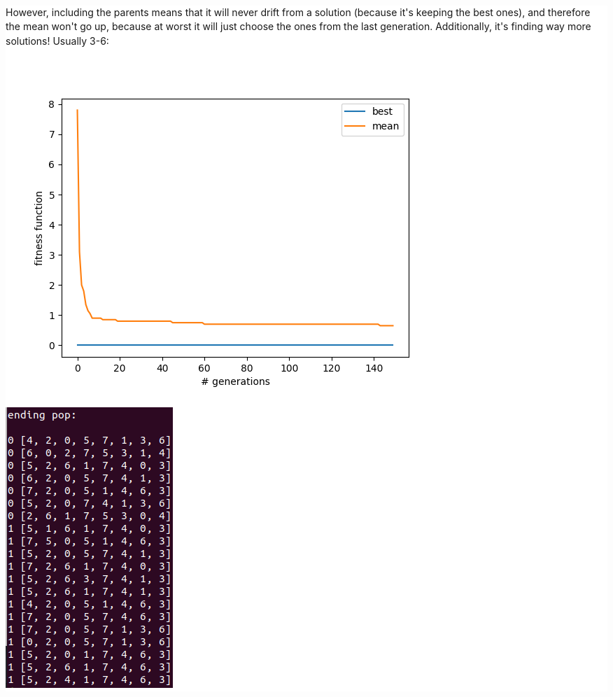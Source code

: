 However, including the parents means that it will never drift from a solution (because it's keeping the best ones), and therefore the mean won't go up, because at worst it will just choose the ones from the last generation. Additionally, it's finding way more solutions! Usually 3-6:

![](/assets/images/evolve_output-4.png)

![](/assets/images/keeprents.png)
